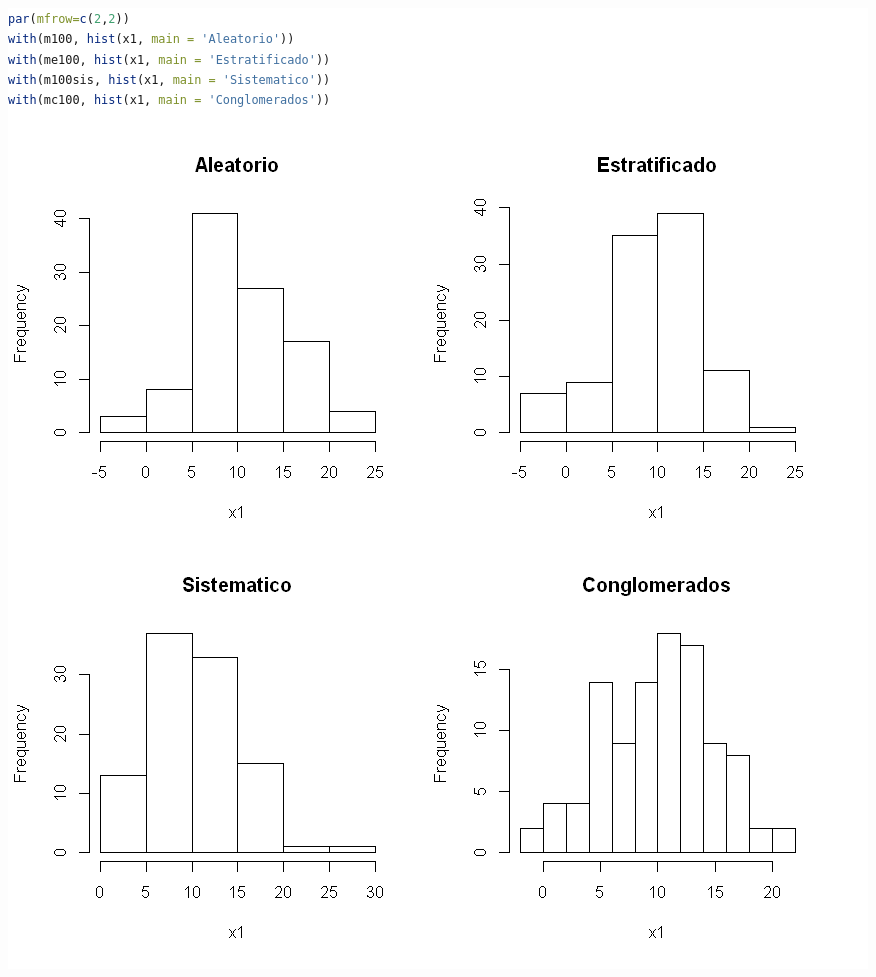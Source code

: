 

```R
par(mfrow=c(2,2))
with(m100, hist(x1, main = 'Aleatorio'))
with(me100, hist(x1, main = 'Estratificado'))
with(m100sis, hist(x1, main = 'Sistematico'))
with(mc100, hist(x1, main = 'Conglomerados'))
```


![png](output_39_0.png)
